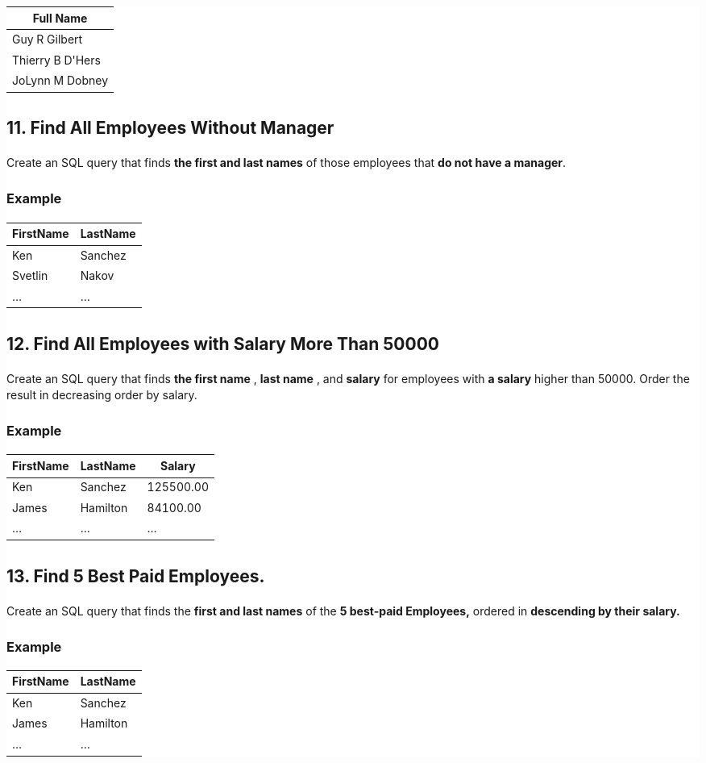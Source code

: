 | **Full Name** |
| --- |
| Guy R Gilbert |
| Thierry B D&#39;Hers |
| JoLynn M Dobney |

## 11. Find All Employees Without Manager

Create an SQL query that finds  **the first and last names**  of those employees that  **do not have a manager**.

### Example

| **FirstName** | **LastName** |
| --- | --- |
| Ken | Sanchez |
| Svetlin | Nakov |
| … | … |

## 12. Find All Employees with Salary More Than 50000

Create an SQL query that finds  **the first name** ,  **last name** , and  **salary**  for employees with  **a salary**  higher than 50000. Order the result in decreasing order by salary.

### Example

| **FirstName** | **LastName** | **Salary** |
| --- | --- | --- |
| Ken | Sanchez | 125500.00 |
| James | Hamilton | 84100.00 |
| … | … | … |

## 13. Find 5 Best Paid Employees.

Create an SQL query that finds the  **first and last names** of the  **5 best-paid Employees,**  ordered in  **descending by their salary.**

### Example

| **FirstName** | **LastName** |
| --- | --- |
| Ken | Sanchez |
| James | Hamilton |
| … | … |
